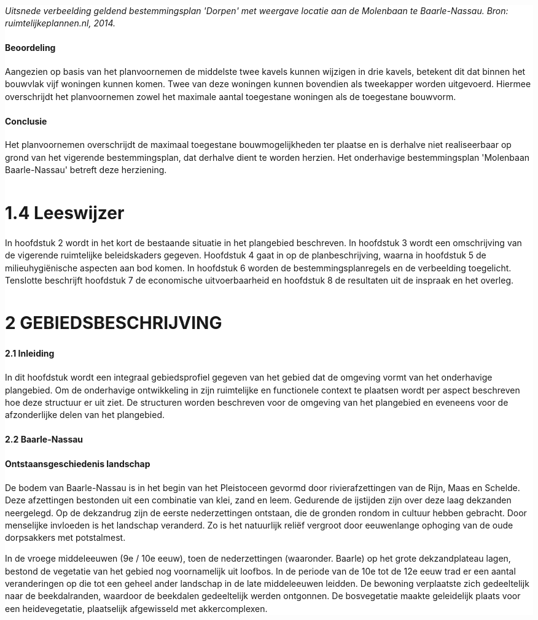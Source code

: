 *Uitsnede verbeelding geldend bestemmingsplan 'Dorpen' met weergave locatie aan de Molenbaan te Baarle-Nassau. Bron: ruimtelijkeplannen.nl, 2014.*

#### **Beoordeling**

Aangezien op basis van het planvoornemen de middelste twee kavels kunnen wijzigen in drie kavels, betekent dit dat binnen het bouwvlak vijf woningen kunnen komen. Twee van deze woningen kunnen bovendien als tweekapper worden uitgevoerd. Hiermee overschrijdt het planvoornemen zowel het maximale aantal toegestane woningen als de toegestane bouwvorm.

#### **Conclusie**

Het planvoornemen overschrijdt de maximaal toegestane bouwmogelijkheden ter plaatse en is derhalve niet realiseerbaar op grond van het vigerende bestemmingsplan, dat derhalve dient te worden herzien. Het onderhavige bestemmingsplan 'Molenbaan Baarle-Nassau' betreft deze herziening.

# **1.4 Leeswijzer**

In hoofdstuk 2 wordt in het kort de bestaande situatie in het plangebied beschreven. In hoofdstuk 3 wordt een omschrijving van de vigerende ruimtelijke beleidskaders gegeven. Hoofdstuk 4 gaat in op de planbeschrijving, waarna in hoofdstuk 5 de milieuhygiënische aspecten aan bod komen. In hoofdstuk 6 worden de bestemmingsplanregels en de verbeelding toegelicht. Tenslotte beschrijft hoofdstuk 7 de economische uitvoerbaarheid en hoofdstuk 8 de resultaten uit de inspraak en het overleg.

# **2 GEBIEDSBESCHRIJVING**

#### **2.1 Inleiding**

In dit hoofdstuk wordt een integraal gebiedsprofiel gegeven van het gebied dat de omgeving vormt van het onderhavige plangebied. Om de onderhavige ontwikkeling in zijn ruimtelijke en functionele context te plaatsen wordt per aspect beschreven hoe deze structuur er uit ziet. De structuren worden beschreven voor de omgeving van het plangebied en eveneens voor de afzonderlijke delen van het plangebied.

#### **2.2 Baarle-Nassau**

#### **Ontstaansgeschiedenis landschap**

De bodem van Baarle-Nassau is in het begin van het Pleistoceen gevormd door rivierafzettingen van de Rijn, Maas en Schelde. Deze afzettingen bestonden uit een combinatie van klei, zand en leem. Gedurende de ijstijden zijn over deze laag dekzanden neergelegd. Op de dekzandrug zijn de eerste nederzettingen ontstaan, die de gronden rondom in cultuur hebben gebracht. Door menselijke invloeden is het landschap veranderd. Zo is het natuurlijk reliëf vergroot door eeuwenlange ophoging van de oude dorpsakkers met potstalmest.

In de vroege middeleeuwen (9e / 10e eeuw), toen de nederzettingen (waaronder. Baarle) op het grote dekzandplateau lagen, bestond de vegetatie van het gebied nog voornamelijk uit loofbos. In de periode van de 10e tot de 12e eeuw trad er een aantal veranderingen op die tot een geheel ander landschap in de late middeleeuwen leidden. De bewoning verplaatste zich gedeeltelijk naar de beekdalranden, waardoor de beekdalen gedeeltelijk werden ontgonnen. De bosvegetatie maakte geleidelijk plaats voor een heidevegetatie, plaatselijk afgewisseld met akkercomplexen.
